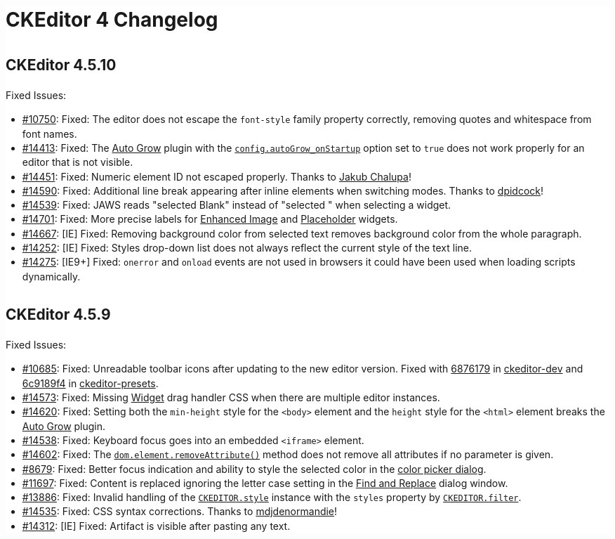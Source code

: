 # CKEditor 4 Changelog

## CKEditor 4.5.10

Fixed Issues:

- [#10750](http://dev.ckeditor.com/ticket/10750): Fixed: The editor does not escape the `font-style` family property correctly, removing quotes and whitespace from font names.
- [#14413](http://dev.ckeditor.com/ticket/14413): Fixed: The [Auto Grow](http://ckeditor.com/addon/autogrow) plugin with the [`config.autoGrow_onStartup`](http://docs.ckeditor.com/#!/api/CKEDITOR.config-cfg-autoGrow_onStartup) option set to `true` does not work properly for an editor that is not visible.
- [#14451](http://dev.ckeditor.com/ticket/14451): Fixed: Numeric element ID not escaped properly. Thanks to [Jakub Chalupa](https://github.com/chaluja7)!
- [#14590](http://dev.ckeditor.com/ticket/14590): Fixed: Additional line break appearing after inline elements when switching modes. Thanks to [dpidcock](https://github.com/dpidcock)!
- [#14539](https://dev.ckeditor.com/ticket/14539): Fixed: JAWS reads "selected Blank" instead of "selected <widget name>" when selecting a widget.
- [#14701](http://dev.ckeditor.com/ticket/14701): Fixed: More precise labels for [Enhanced Image](http://ckeditor.com/addon/image2) and [Placeholder](http://ckeditor.com/addon/placeholder) widgets.
- [#14667](http://dev.ckeditor.com/ticket/14667): [IE] Fixed: Removing background color from selected text removes background color from the whole paragraph.
- [#14252](http://dev.ckeditor.com/ticket/14252): [IE] Fixed: Styles drop-down list does not always reflect the current style of the text line.
- [#14275](http://dev.ckeditor.com/ticket/14275): [IE9+] Fixed: `onerror` and `onload` events are not used in browsers it could have been used when loading scripts dynamically.

## CKEditor 4.5.9

Fixed Issues:

- [#10685](http://dev.ckeditor.com/ticket/10685): Fixed: Unreadable toolbar icons after updating to the new editor version. Fixed with [6876179](https://github.com/ckeditor/ckeditor-dev/commit/6876179db4ee97e786b07b8fd72e6b4120732185) in [ckeditor-dev](https://github.com/ckeditor/ckeditor-dev) and [6c9189f4](https://github.com/ckeditor/ckeditor-presets/commit/6c9189f46392d2c126854fe8889b820b8c76d291) in [ckeditor-presets](https://github.com/ckeditor/ckeditor-presets).
- [#14573](https://dev.ckeditor.com/ticket/14573): Fixed: Missing [Widget](http://ckeditor.com/addon/widget) drag handler CSS when there are multiple editor instances.
- [#14620](https://dev.ckeditor.com/ticket/14620): Fixed: Setting both the `min-height` style for the `<body>` element and the `height` style for the `<html>` element breaks the [Auto Grow](http://ckeditor.com/addon/autogrow) plugin.
- [#14538](http://dev.ckeditor.com/ticket/14538): Fixed: Keyboard focus goes into an embedded `<iframe>` element.
- [#14602](http://dev.ckeditor.com/ticket/14602): Fixed: The [`dom.element.removeAttribute()`](http://docs.ckeditor.com/#!/api/CKEDITOR.dom.element-method-removeAttribute) method does not remove all attributes if no parameter is given.
- [#8679](http://dev.ckeditor.com/ticket/8679): Fixed: Better focus indication and ability to style the selected color in the [color picker dialog](http://ckeditor.com/addon/colordialog).
- [#11697](http://dev.ckeditor.com/ticket/11697): Fixed: Content is replaced ignoring the letter case setting in the [Find and Replace](http://ckeditor.com/addon/find) dialog window.
- [#13886](http://dev.ckeditor.com/ticket/13886): Fixed: Invalid handling of the [`CKEDITOR.style`](http://docs.ckeditor.com/#!/api/CKEDITOR.style) instance with the `styles` property by [`CKEDITOR.filter`](http://docs.ckeditor.com/#!/api/CKEDITOR.filter).
- [#14535](http://dev.ckeditor.com/ticket/14535): Fixed: CSS syntax corrections. Thanks to [mdjdenormandie](https://github.com/mdjdenormandie)!
- [#14312](http://dev.ckeditor.com/ticket/14312): [IE] Fixed: Artifact is visible after pasting any text.
